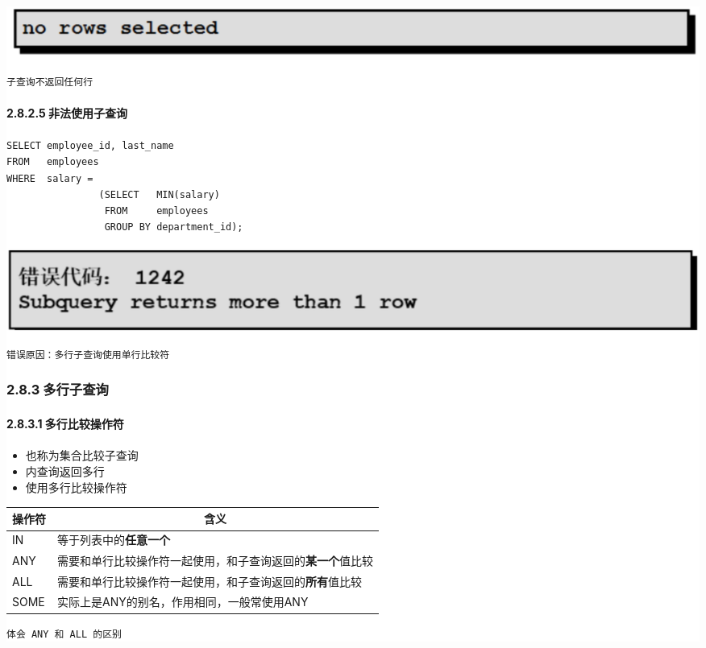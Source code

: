 ![](picture/img31.png)

```java
子查询不返回任何行
```

#### 2.8.2.5 非法使用子查询

```mysql
SELECT employee_id, last_name
FROM   employees
WHERE  salary =
                (SELECT   MIN(salary)
                 FROM     employees
                 GROUP BY department_id);
```

![](picture/img32.png)

```java
错误原因：多行子查询使用单行比较符
```

### 2.8.3 多行子查询

#### 2.8.3.1 多行比较操作符

- 也称为集合比较子查询
- 内查询返回多行
- 使用多行比较操作符

| 操作符 | 含义                                                         |
| ------ | ------------------------------------------------------------ |
| IN     | 等于列表中的**任意一个**                                     |
| ANY    | 需要和单行比较操作符一起使用，和子查询返回的**某一个**值比较 |
| ALL    | 需要和单行比较操作符一起使用，和子查询返回的**所有**值比较   |
| SOME   | 实际上是ANY的别名，作用相同，一般常使用ANY                   |

```mysql
体会 ANY 和 ALL 的区别
```
